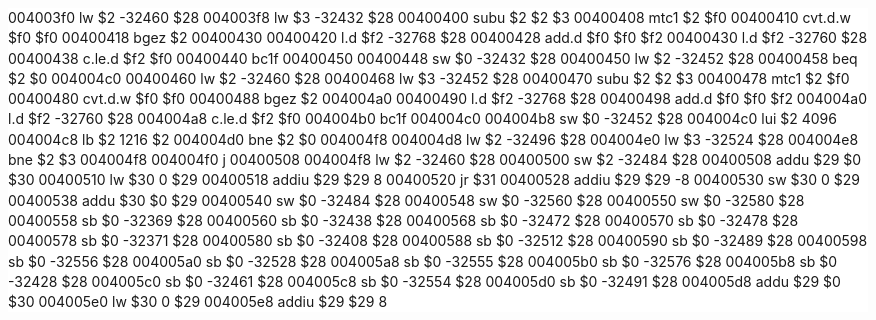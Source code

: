 004003f0 lw $2 -32460 $28 
004003f8 lw $3 -32432 $28 
00400400 subu $2 $2 $3
00400408 mtc1 $2 $f0
00400410 cvt.d.w $f0 $f0
00400418 bgez $2 00400430
00400420 l.d $f2 -32768 $28 
00400428 add.d $f0 $f0 $f2
00400430 l.d $f2 -32760 $28 
00400438 c.le.d $f2 $f0
00400440 bc1f 00400450
00400448 sw $0 -32432 $28 
00400450 lw $2 -32452 $28 
00400458 beq $2 $0 004004c0
00400460 lw $2 -32460 $28 
00400468 lw $3 -32452 $28 
00400470 subu $2 $2 $3
00400478 mtc1 $2 $f0
00400480 cvt.d.w $f0 $f0
00400488 bgez $2 004004a0
00400490 l.d $f2 -32768 $28 
00400498 add.d $f0 $f0 $f2
004004a0 l.d $f2 -32760 $28 
004004a8 c.le.d $f2 $f0
004004b0 bc1f 004004c0
004004b8 sw $0 -32452 $28 
004004c0 lui $2 4096
004004c8 lb $2 1216 $2 
004004d0 bne $2 $0 004004f8
004004d8 lw $2 -32496 $28 
004004e0 lw $3 -32524 $28 
004004e8 bne $2 $3 004004f8
004004f0 j 00400508
004004f8 lw $2 -32460 $28 
00400500 sw $2 -32484 $28 
00400508 addu $29 $0 $30
00400510 lw $30 0 $29 
00400518 addiu $29 $29 8
00400520 jr $31
00400528 addiu $29 $29 -8
00400530 sw $30 0 $29 
00400538 addu $30 $0 $29
00400540 sw $0 -32484 $28 
00400548 sw $0 -32560 $28 
00400550 sw $0 -32580 $28 
00400558 sb $0 -32369 $28 
00400560 sb $0 -32438 $28 
00400568 sb $0 -32472 $28 
00400570 sb $0 -32478 $28 
00400578 sb $0 -32371 $28 
00400580 sb $0 -32408 $28 
00400588 sb $0 -32512 $28 
00400590 sb $0 -32489 $28 
00400598 sb $0 -32556 $28 
004005a0 sb $0 -32528 $28 
004005a8 sb $0 -32555 $28 
004005b0 sb $0 -32576 $28 
004005b8 sb $0 -32428 $28 
004005c0 sb $0 -32461 $28 
004005c8 sb $0 -32554 $28 
004005d0 sb $0 -32491 $28 
004005d8 addu $29 $0 $30
004005e0 lw $30 0 $29 
004005e8 addiu $29 $29 8
